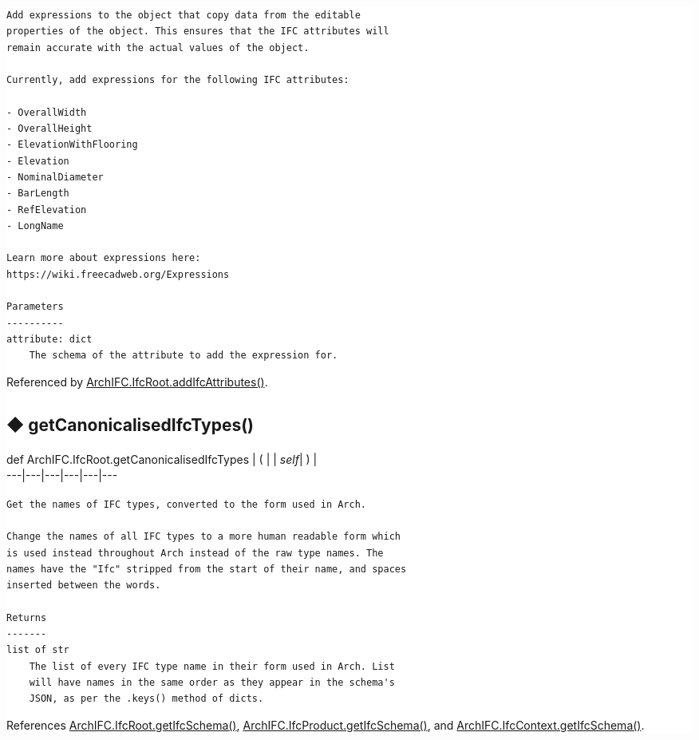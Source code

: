     Add expressions to the object that copy data from the editable
    properties of the object. This ensures that the IFC attributes will
    remain accurate with the actual values of the object.
    
    Currently, add expressions for the following IFC attributes:
    
    - OverallWidth
    - OverallHeight
    - ElevationWithFlooring
    - Elevation
    - NominalDiameter
    - BarLength
    - RefElevation
    - LongName
    
    Learn more about expressions here:
    https://wiki.freecadweb.org/Expressions
    
    Parameters
    ----------
    attribute: dict
        The schema of the attribute to add the expression for.
    

Referenced by
[ArchIFC.IfcRoot.addIfcAttributes()](../../d4/da7/classArchIFC_1_1IfcRoot.html#aa5ebaf1c079500bd27c59afbb27d3187).

## ◆ getCanonicalisedIfcTypes()

def ArchIFC.IfcRoot.getCanonicalisedIfcTypes  | ( |  | _self_| ) |   
---|---|---|---|---|---  
      
    
    Get the names of IFC types, converted to the form used in Arch.
    
    Change the names of all IFC types to a more human readable form which
    is used instead throughout Arch instead of the raw type names. The
    names have the "Ifc" stripped from the start of their name, and spaces
    inserted between the words.
    
    Returns
    -------
    list of str
        The list of every IFC type name in their form used in Arch. List
        will have names in the same order as they appear in the schema's
        JSON, as per the .keys() method of dicts.

References
[ArchIFC.IfcRoot.getIfcSchema()](../../d4/da7/classArchIFC_1_1IfcRoot.html#a1abc46a43fd39bed50ffd2fe0329cccf),
[ArchIFC.IfcProduct.getIfcSchema()](../../d9/db7/classArchIFC_1_1IfcProduct.html#a29f8b58103b9a31db34fc38480a831c9),
and
[ArchIFC.IfcContext.getIfcSchema()](../../d1/d50/classArchIFC_1_1IfcContext.html#ab258711f7bad7ab3fa4e1f8aa26872a9).

